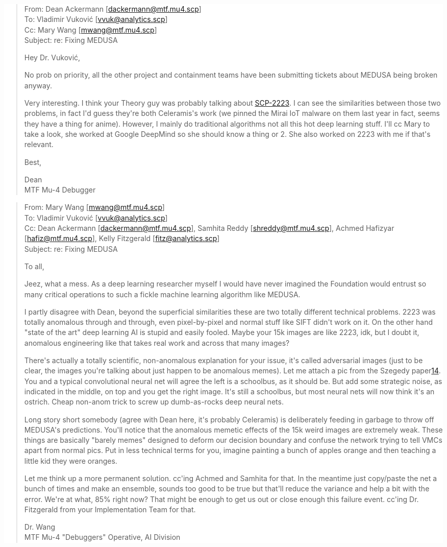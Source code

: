 > From: Dean Ackermann \[[dackermann@mtf.mu4.scp](mailto:dackermann@mtf.mu4.scp)\]  
> To: Vladimir Vuković \[[vvuk@analytics.scp](mailto:vvuk@analytics.scp)\]  
> Cc: Mary Wang \[[mwang@mtf.mu4.scp](mailto:mwang@mtf.mu4.scp)\]  
> Subject: re: Fixing MEDUSA
> 
> Hey Dr. Vuković,
> 
> No prob on priority, all the other project and containment teams have been submitting tickets about MEDUSA being broken anyway.
> 
> Very interesting. I think your Theory guy was probably talking about [SCP-2223](/scp-2223). I can see the similarities between those two problems, in fact I'd guess they're both Celeramis's work (we pinned the Mirai IoT malware on them last year in fact, seems they have a thing for anime). However, I mainly do traditional algorithms not all this hot deep learning stuff. I'll cc Mary to take a look, she worked at Google DeepMind so she should know a thing or 2. She also worked on 2223 with me if that's relevant.
> 
> Best,  
>   
> Dean  
> MTF Mu-4 Debugger

> From: Mary Wang \[[mwang@mtf.mu4.scp](mailto:mwang@mtf.mu4.scp)\]  
> To: Vladimir Vuković \[[vvuk@analytics.scp](mailto:vvuk@analytics.scp)\]  
> Cc: Dean Ackermann \[[dackermann@mtf.mu4.scp](mailto:dackermann@mtf.mu4.scp)\], Samhita Reddy \[[shreddy@mtf.mu4.scp](mailto:shreddy@mtf.mu4.scp)\], Achmed Hafizyar \[[hafiz@mtf.mu4.scp](mailto:hafiz@mtf.mu4.scp)\], Kelly Fitzgerald \[[fitz@analytics.scp](mailto:fitz@analytics.scp)\]  
> Subject: re: Fixing MEDUSA
> 
> To all,
> 
> Jeez, what a mess. As a deep learning researcher myself I would have never imagined the Foundation would entrust so many critical operations to such a fickle machine learning algorithm like MEDUSA.
> 
> I partly disagree with Dean, beyond the superficial similarities these are two totally different technical problems. 2223 was totally anomalous through and through, even pixel-by-pixel and normal stuff like SIFT didn't work on it. On the other hand "state of the art" deep learning AI is stupid and easily fooled. Maybe your 15k images are like 2223, idk, but I doubt it, anomalous engineering like that takes real work and across that many images?
> 
> There's actually a totally scientific, non-anomalous explanation for your issue, it's called adversarial images (just to be clear, the images you're talking about just happen to be anomalous memes). Let me attach a pic from the Szegedy paper[14](javascript:;). You and a typical convolutional neural net will agree the left is a schoolbus, as it should be. But add some strategic noise, as indicated in the middle, on top and you get the right image. It's still a schoolbus, but most neural nets will now think it's an ostrich. Cheap non-anom trick to screw up dumb-as-rocks deep neural nets.
> 
> Long story short somebody (agree with Dean here, it's probably Celeramis) is deliberately feeding in garbage to throw off MEDUSA's predictions. You'll notice that the anomalous memetic effects of the 15k weird images are extremely weak. These things are basically "barely memes" designed to deform our decision boundary and confuse the network trying to tell VMCs apart from normal pics. Put in less technical terms for you, imagine painting a bunch of apples orange and then teaching a little kid they were oranges.
> 
> Let me think up a more permanent solution. cc'ing Achmed and Samhita for that. In the meantime just copy/paste the net a bunch of times and make an ensemble, sounds too good to be true but that'll reduce the variance and help a bit with the error. We're at what, 85% right now? That might be enough to get us out or close enough this failure event. cc'ing Dr. Fitzgerald from your Implementation Team for that.  
>   
> Dr. Wang  
> MTF Mu-4 "Debuggers" Operative, AI Division
> 